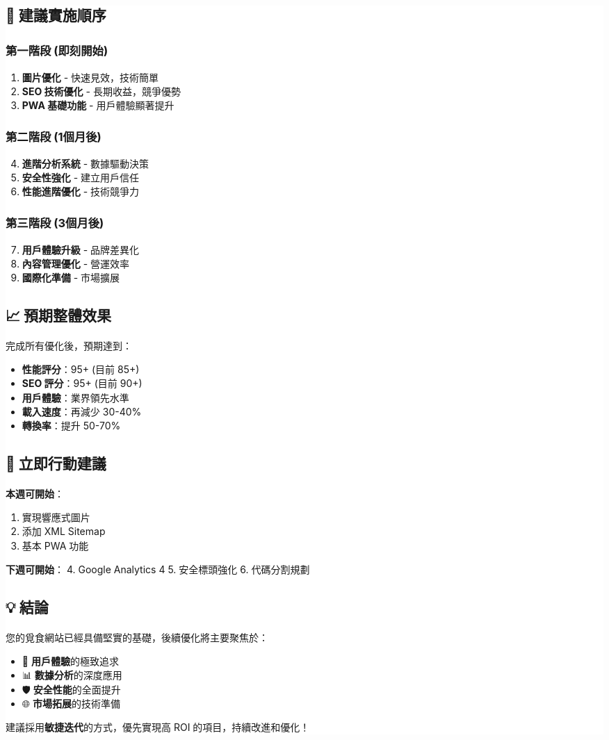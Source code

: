 ## 🚀 **建議實施順序**

### 第一階段 (即刻開始)
1. **圖片優化** - 快速見效，技術簡單
2. **SEO 技術優化** - 長期收益，競爭優勢
3. **PWA 基礎功能** - 用戶體驗顯著提升

### 第二階段 (1個月後)
4. **進階分析系統** - 數據驅動決策
5. **安全性強化** - 建立用戶信任
6. **性能進階優化** - 技術競爭力

### 第三階段 (3個月後)
7. **用戶體驗升級** - 品牌差異化
8. **內容管理優化** - 營運效率
9. **國際化準備** - 市場擴展

## 📈 **預期整體效果**

完成所有優化後，預期達到：
- **性能評分**：95+ (目前 85+)
- **SEO 評分**：95+ (目前 90+)
- **用戶體驗**：業界領先水準
- **載入速度**：再減少 30-40%
- **轉換率**：提升 50-70%

## 🎯 **立即行動建議**

**本週可開始**：
1. 實現響應式圖片
2. 添加 XML Sitemap
3. 基本 PWA 功能

**下週可開始**：
4. Google Analytics 4
5. 安全標頭強化
6. 代碼分割規劃

## 💡 **結論**

您的覓食網站已經具備堅實的基礎，後續優化將主要聚焦於：
- 🚀 **用戶體驗**的極致追求
- 📊 **數據分析**的深度應用  
- 🛡️ **安全性能**的全面提升
- 🌐 **市場拓展**的技術準備

建議採用**敏捷迭代**的方式，優先實現高 ROI 的項目，持續改進和優化！ 